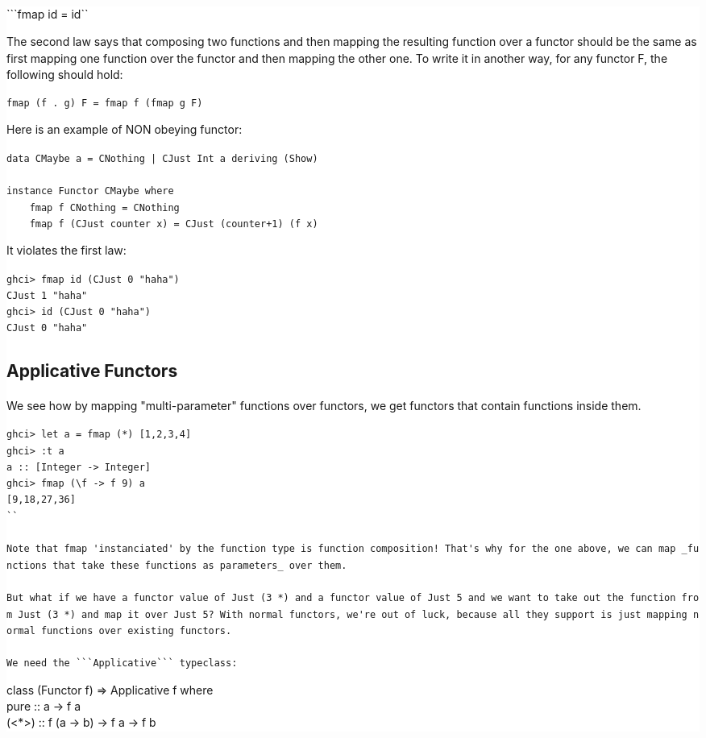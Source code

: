 ```fmap id = id``

The second law says that composing two functions and then mapping the resulting function over a functor should be the same as first mapping one function over the functor and then mapping the other one. To write it in another way, for any functor F, the following should hold:

```fmap (f . g) F = fmap f (fmap g F)```

Here is an example of NON obeying functor:

```
data CMaybe a = CNothing | CJust Int a deriving (Show)

instance Functor CMaybe where  
    fmap f CNothing = CNothing  
    fmap f (CJust counter x) = CJust (counter+1) (f x)
```

It violates the first law:

```
ghci> fmap id (CJust 0 "haha")  
CJust 1 "haha"  
ghci> id (CJust 0 "haha")  
CJust 0 "haha"
```


## Applicative Functors ##

We see how by mapping "multi-parameter" functions over functors, we get functors that contain functions inside them.

```
ghci> let a = fmap (*) [1,2,3,4]  
ghci> :t a  
a :: [Integer -> Integer]  
ghci> fmap (\f -> f 9) a  
[9,18,27,36]
``

Note that fmap 'instanciated' by the function type is function composition! That's why for the one above, we can map _functions that take these functions as parameters_ over them.

But what if we have a functor value of Just (3 *) and a functor value of Just 5 and we want to take out the function from Just (3 *) and map it over Just 5? With normal functors, we're out of luck, because all they support is just mapping normal functions over existing functors.

We need the ```Applicative``` typeclass:

```
class (Functor f) => Applicative f where  
    pure :: a -> f a  
    (<*>) :: f (a -> b) -> f a -> f b
```
